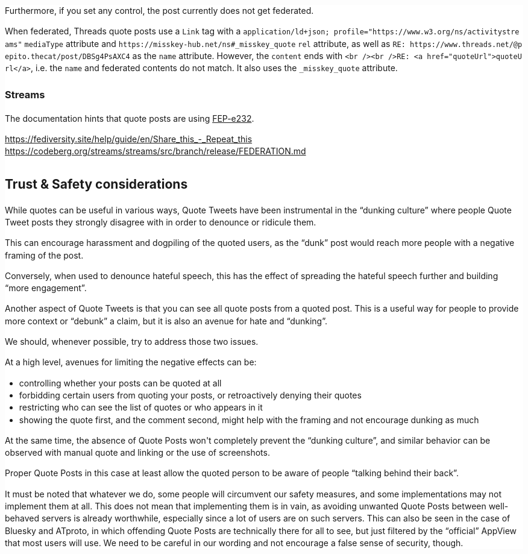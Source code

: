 Furthermore, if you set any control, the post currently does not get federated.

When federated, Threads quote posts use a `Link` tag with a `application/ld+json; profile="https://www.w3.org/ns/activitystreams"` `mediaType` attribute and `https://misskey-hub.net/ns#_misskey_quote` `rel` attribute, as well as `RE: https://www.threads.net/@pepito.thecat/post/DBSg4PsAXC4` as the `name` attribute. However, the `content` ends with `<br /><br />RE: <a href="quoteUrl">quoteUrl</a>`, i.e. the `name` and federated contents do not match. It also uses the `_misskey_quote` attribute.

### Streams

The documentation hints that quote posts are using [FEP-e232](https://codeberg.org/fediverse/fep/src/branch/main/fep/e232/fep-e232.md).

<https://fediversity.site/help/guide/en/Share_this_-_Repeat_this>
<https://codeberg.org/streams/streams/src/branch/release/FEDERATION.md>

## Trust & Safety considerations

While quotes can be useful in various ways, Quote Tweets have been instrumental in the “dunking culture” where people Quote Tweet posts they strongly disagree with in order to denounce or ridicule them.

This can encourage harassment and dogpiling of the quoted users, as the “dunk” post would reach more people with a negative framing of the post.

Conversely, when used to denounce hateful speech, this has the effect of spreading the hateful speech further and building “more engagement”.

Another aspect of Quote Tweets is that you can see all quote posts from a quoted post. This is a useful way for people to provide more context or “debunk” a claim, but it is also an avenue for hate and “dunking”.

We should, whenever possible, try to address those two issues.

At a high level, avenues for limiting the negative effects can be:

- controlling whether your posts can be quoted at all
- forbidding certain users from quoting your posts, or retroactively denying their quotes
- restricting who can see the list of quotes or who appears in it
- showing the quote first, and the comment second, might help with the framing and not encourage dunking as much

At the same time, the absence of Quote Posts won't completely prevent the “dunking culture”, and similar behavior can be observed with manual quote and linking or the use of screenshots.

Proper Quote Posts in this case at least allow the quoted person to be aware of people “talking behind their back”.

It must be noted that whatever we do, some people will circumvent our safety measures, and some implementations may not implement them at all.
This does not mean that implementing them is in vain, as avoiding unwanted Quote Posts between well-behaved servers is already worthwhile, especially since a lot of users are on such servers.
This can also be seen in the case of Bluesky and ATproto, in which offending Quote Posts are technically there for all to see, but just filtered by the “official” AppView that most users will use.
We need to be careful in our wording and not encourage a false sense of security, though.
